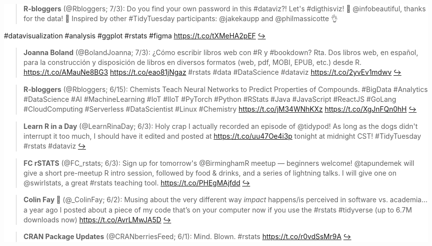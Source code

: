 


> **R-bloggers** (@Rbloggers; 7/3): Do you find your own password in this #dataviz?!
Let's #digthisviz! 👀
@infobeautiful, thanks for the data! 🙏
Inspired by other #TidyTuesday participants: @jakekaupp and @philmassicotte 👌
>
#datavisualization #analysis #ggplot #rstats #figma https://t.co/tXMeHA2pEF  [&#8618;](https://twitter.com/dataandme/status/1219401219673939968)




> **Joanna Boland** (@BolandJoanna; 7/3): ¿Cómo escribir libros web con #R y #bookdown? 
Rta. 
Dos libros web, en español, para la construcción y disposición de libros en diversos formatos (web, pdf, MOBI, EPUB, etc.) desde R.
https://t.co/AMauNe8BG3
https://t.co/eao81jNgaz
#rstats 
#data
#DataScience 
#dataviz https://t.co/2yvEv1mdwv  [&#8618;](https://twitter.com/dataandme/status/1219362631879987201)




> **R-bloggers** (@Rbloggers; 6/15): Chemists Teach Neural Networks to Predict Properties of Compounds. #BigData #Analytics #DataScience #AI #MachineLearning #IoT #IIoT #PyTorch #Python #RStats #Java #JavaScript #ReactJS #GoLang #CloudComputing #Serverless #DataScientist #Linux #Chemistry 
https://t.co/jM34WNhKXz https://t.co/XgJnFQn0hH  [&#8618;](https://twitter.com/dataandme/status/1219406525334093824)




> **Learn R in a Day** (@LearnRinaDay; 6/3): Holy crap I actually recorded an episode of @tidypod! As long as the dogs didn't interrupt it too much, I should have it edited and posted at https://t.co/uu47Oe4i3p tonight at midnight CST! #TidyTuesday #rstats #dataviz  [&#8618;](https://twitter.com/dataandme/status/1219398743990132736)




> **FC rSTATS** (@FC_rstats; 6/3): Sign up for tomorrow's @BirminghamR meetup — beginners welcome! @tapundemek will give a short pre-meetup R intro session, followed by food &amp; drinks, and a series of lightning talks. I will give one on @swirlstats, a great #rstats teaching tool. https://t.co/PHEgMAjfdd  [&#8618;](https://twitter.com/dataandme/status/1219387365308977152)




> **Colin Fay 🤘** (@_ColinFay; 6/2): Musing about the very different way *impact* happens/is perceived in software vs. academia… a year ago I posted about a piece of my code that’s on your computer now if you use the #rstats #tidyverse (up to 6.7M downloads now) https://t.co/AvrLMwJA5D  [&#8618;](https://twitter.com/dataandme/status/1219430245792669696)




> **CRAN Package Updates** (@CRANberriesFeed; 6/1): Mind. Blown. #rstats https://t.co/r0vdSsMr9A  [&#8618;](https://twitter.com/dataandme/status/1219355801594335232)
